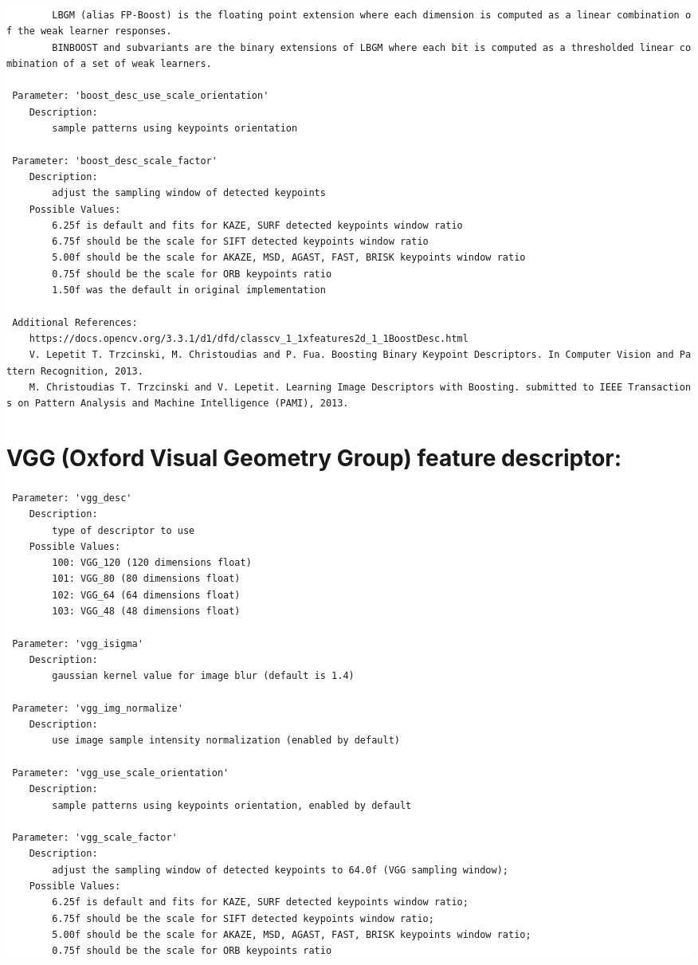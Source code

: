 			LBGM (alias FP-Boost) is the floating point extension where each dimension is computed as a linear combination of the weak learner responses.
			BINBOOST and subvariants are the binary extensions of LBGM where each bit is computed as a thresholded linear combination of a set of weak learners.
			
	 Parameter:	'boost_desc_use_scale_orientation'
		Description:
			sample patterns using keypoints orientation
			
	 Parameter:	'boost_desc_scale_factor'
		Description:
			adjust the sampling window of detected keypoints
		Possible Values:
			6.25f is default and fits for KAZE, SURF detected keypoints window ratio
			6.75f should be the scale for SIFT detected keypoints window ratio
			5.00f should be the scale for AKAZE, MSD, AGAST, FAST, BRISK keypoints window ratio
			0.75f should be the scale for ORB keypoints ratio
			1.50f was the default in original implementation
			
	 Additional References:
		https://docs.opencv.org/3.3.1/d1/dfd/classcv_1_1xfeatures2d_1_1BoostDesc.html
		V. Lepetit T. Trzcinski, M. Christoudias and P. Fua. Boosting Binary Keypoint Descriptors. In Computer Vision and Pattern Recognition, 2013.
		M. Christoudias T. Trzcinski and V. Lepetit. Learning Image Descriptors with Boosting. submitted to IEEE Transactions on Pattern Analysis and Machine Intelligence (PAMI), 2013.

VGG (Oxford Visual Geometry Group) feature descriptor:
======================================================
	 Parameter:	'vgg_desc'
		Description:
			type of descriptor to use
		Possible Values:
			100: VGG_120 (120 dimensions float) 
			101: VGG_80 (80 dimensions float) 
			102: VGG_64 (64 dimensions float) 
			103: VGG_48 (48 dimensions float) 

	 Parameter:	'vgg_isigma'
		Description:
			gaussian kernel value for image blur (default is 1.4) 
			
	 Parameter:	'vgg_img_normalize'
		Description:
			use image sample intensity normalization (enabled by default) 
			
	 Parameter:	'vgg_use_scale_orientation'
		Description:
			sample patterns using keypoints orientation, enabled by default 
			
	 Parameter:	'vgg_scale_factor'
		Description:
			adjust the sampling window of detected keypoints to 64.0f (VGG sampling window);
		Possible Values:
			6.25f is default and fits for KAZE, SURF detected keypoints window ratio;
			6.75f should be the scale for SIFT detected keypoints window ratio;
			5.00f should be the scale for AKAZE, MSD, AGAST, FAST, BRISK keypoints window ratio;
			0.75f should be the scale for ORB keypoints ratio
			
